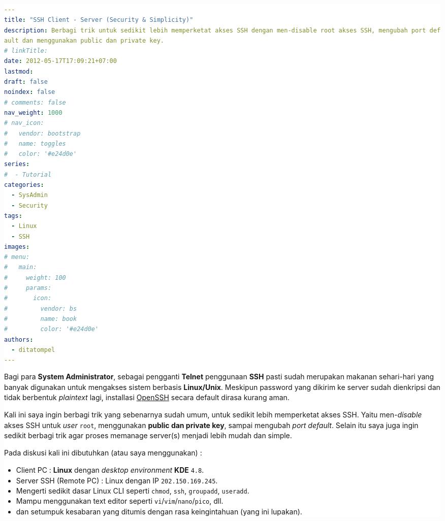 ```yaml
---
title: "SSH Client - Server (Security & Simplicity)"
description: Berbagi trik untuk sedikit lebih memperketat akses SSH dengan men-disable root akses SSH, mengubah port default dan menggunakan public dan private key.
# linkTitle:
date: 2012-05-17T17:09:21+07:00
lastmod:
draft: false
noindex: false
# comments: false
nav_weight: 1000
# nav_icon:
#   vendor: bootstrap
#   name: toggles
#   color: '#e24d0e'
series:
#  - Tutorial
categories:
  - SysAdmin
  - Security
tags:
  - Linux
  - SSH
images:
# menu:
#   main:
#     weight: 100
#     params:
#       icon:
#         vendor: bs
#         name: book
#         color: '#e24d0e'
authors:
  - ditatompel
---
```


Bagi para **System Administrator**, sebagai pengganti **Telnet** penggunaan **SSH** pasti sudah merupakan makanan sehari-hari yang banyak digunakan untuk mengakses sistem berbasis **Linux/Unix**. Meskipun password yang dikirim ke server sudah dienkripsi dan tidak berbentuk *plaintext* lagi, installasi [OpenSSH](https://www.openssh.com/) secara default dirasa kurang aman.



Kali ini saya ingin berbagi trik yang sebenarnya sudah umum, untuk sedikit lebih memperketat akses SSH. Yaitu men-*disable* akses SSH untuk *user* `root`, menggunakan **public dan private key**, sampai mengubah *port default*. Selain itu saya juga ingin sedikit berbagi trik agar proses memanage server(s) menjadi lebih mudah dan simple.

Pada diskusi kali ini dibutuhkan (atau saya menggunakan) :
* Client PC : **Linux** dengan *desktop environment* **KDE** `4.8`.
* Server SSH (Remote PC) : Linux dengan IP `202.150.169.245`.
* Mengerti sedikit dasar Linux CLI seperti `chmod`, `ssh`, `groupadd`, `useradd`.
* Mampu menggunakan text editor seperti `vi`/`vim`/`nano`/`pico`, dll.
* dan setumpuk kesabaran yang ditumis dengan rasa keingintahuan (yang ini lupakan).
